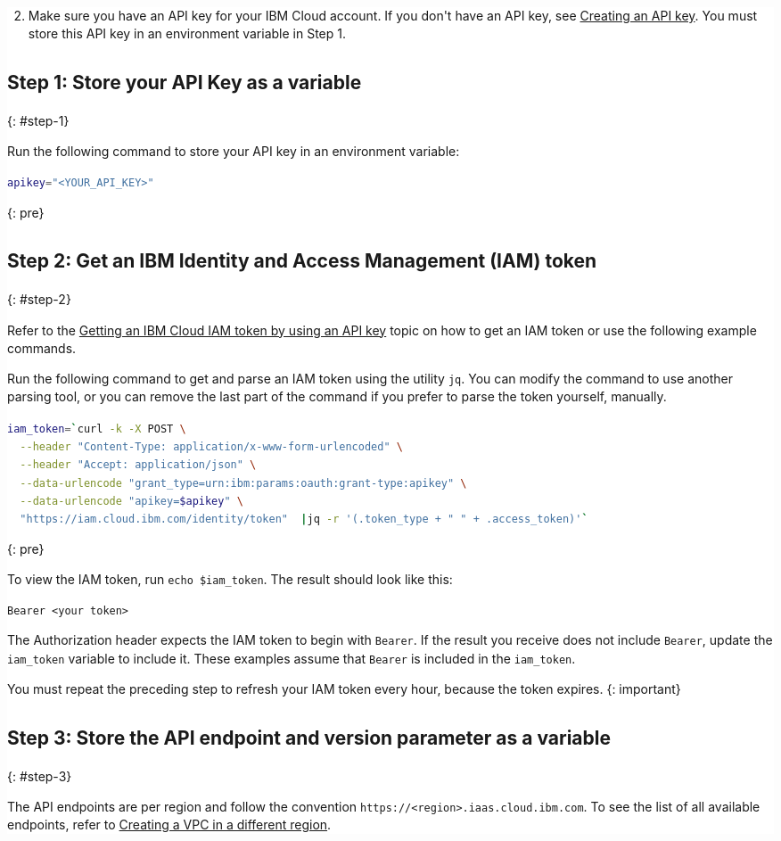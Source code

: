 2.  Make sure you have an API key for your IBM Cloud account. If you don't have an API key, see [Creating an API key](/docs/iam?topic=iam-userapikey#create_user_key). You must store this API key in an environment variable in Step 1.

## Step 1: Store your API Key as a variable
{: #step-1}

Run the following command to store your API key in an environment variable:

```bash
apikey="<YOUR_API_KEY>"
```
{: pre}

## Step 2: Get an IBM Identity and Access Management (IAM) token
{: #step-2}

Refer to the [Getting an IBM Cloud IAM token by using an API key](/docs/iam?topic=iam-iamtoken_from_apikey#iamtoken_from_apikey) topic on how to get an IAM token or use the following example commands.

Run the following command to get and parse an IAM token using the utility `jq`. You can modify the command to use another parsing tool, or you can remove the last part of the command if you prefer to parse the token yourself, manually.

```bash
iam_token=`curl -k -X POST \
  --header "Content-Type: application/x-www-form-urlencoded" \
  --header "Accept: application/json" \
  --data-urlencode "grant_type=urn:ibm:params:oauth:grant-type:apikey" \
  --data-urlencode "apikey=$apikey" \
  "https://iam.cloud.ibm.com/identity/token"  |jq -r '(.token_type + " " + .access_token)'`
```
{: pre}

To view the IAM token, run `echo $iam_token`. The result should look like this:

```
Bearer <your token>
```

The Authorization header expects the IAM token to begin with `Bearer`. If the result you receive does not include `Bearer`, update the `iam_token` variable to include it. These examples assume that `Bearer` is included in the `iam_token`.

You must repeat the preceding step to refresh your IAM token every hour, because the token expires.
{: important}

## Step 3: Store the API endpoint and version parameter as a variable
{: #step-3}

The API endpoints are per region and follow the convention `https://<region>.iaas.cloud.ibm.com`. To see the list of all available endpoints, refer to [Creating a VPC in a different region](/docs/vpc-on-classic?topic=vpc-on-classic-creating-a-vpc-in-a-different-region).
